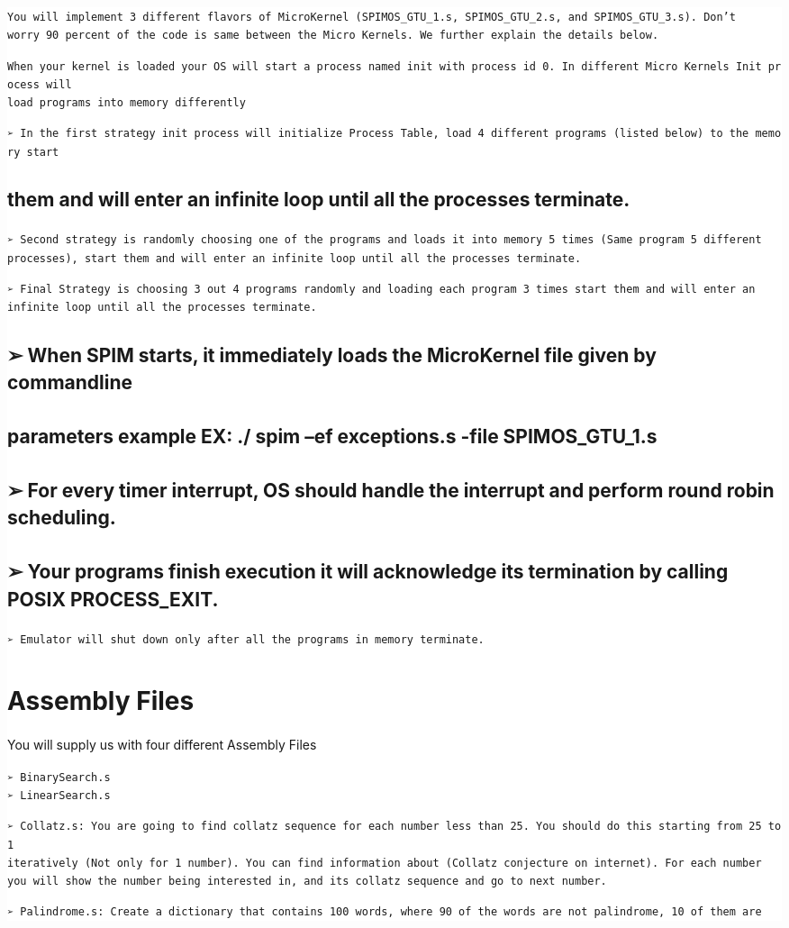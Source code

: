 ```
You will implement 3 different flavors of MicroKernel (SPIMOS_GTU_1.s, SPIMOS_GTU_2.s, and SPIMOS_GTU_3.s). Don’t
worry 90 percent of the code is same between the Micro Kernels. We further explain the details below.
```
```
When your kernel is loaded your OS will start a process named init with process id 0. In different Micro Kernels Init process will
load programs into memory differently
```
```
➢ In the first strategy init process will initialize Process Table, load 4 different programs (listed below) to the memory start
```
## them and will enter an infinite loop until all the processes terminate.

```
➢ Second strategy is randomly choosing one of the programs and loads it into memory 5 times (Same program 5 different
processes), start them and will enter an infinite loop until all the processes terminate.
```
```
➢ Final Strategy is choosing 3 out 4 programs randomly and loading each program 3 times start them and will enter an
infinite loop until all the processes terminate.
```

## ➢ When SPIM starts, it immediately loads the MicroKernel file given by commandline

## parameters example EX: ./ spim –ef exceptions.s -file SPIMOS_GTU_1.s

## ➢ For every timer interrupt, OS should handle the interrupt and perform round robin scheduling.

## ➢ Your programs finish execution it will acknowledge its termination by calling POSIX PROCESS_EXIT.

```
➢ Emulator will shut down only after all the programs in memory terminate.
```
# Assembly Files

You will supply us with four different Assembly Files

```
➢ BinarySearch.s
➢ LinearSearch.s
```
```
➢ Collatz.s: You are going to find collatz sequence for each number less than 25. You should do this starting from 25 to 1
iteratively (Not only for 1 number). You can find information about (Collatz conjecture on internet). For each number
you will show the number being interested in, and its collatz sequence and go to next number.
```
```
➢ Palindrome.s: Create a dictionary that contains 100 words, where 90 of the words are not palindrome, 10 of them are
```